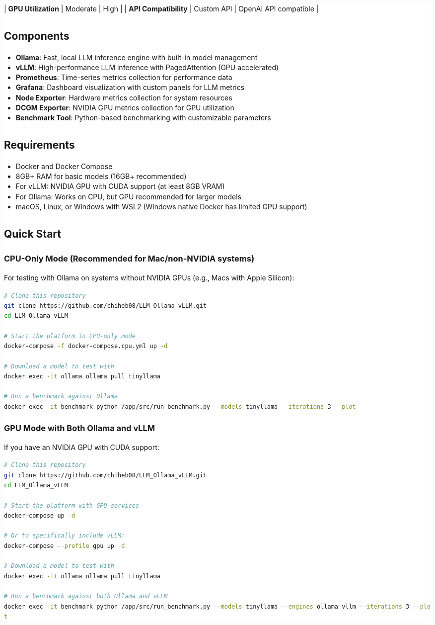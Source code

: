 | **GPU Utilization**   | Moderate               | High                         |
| **API Compatibility** | Custom API              | OpenAI API compatible       |

## Components

- **Ollama**: Fast, local LLM inference engine with built-in model management
- **vLLM**: High-performance LLM inference with PagedAttention (GPU accelerated)
- **Prometheus**: Time-series metrics collection for performance data
- **Grafana**: Dashboard visualization with custom panels for LLM metrics
- **Node Exporter**: Hardware metrics collection for system resources
- **DCGM Exporter**: NVIDIA GPU metrics collection for GPU utilization
- **Benchmark Tool**: Python-based benchmarking with customizable parameters

## Requirements

- Docker and Docker Compose
- 8GB+ RAM for basic models (16GB+ recommended)
- For vLLM: NVIDIA GPU with CUDA support (at least 8GB VRAM)
- For Ollama: Works on CPU, but GPU recommended for larger models
- macOS, Linux, or Windows with WSL2 (Windows native Docker has limited GPU support)

## Quick Start

### CPU-Only Mode (Recommended for Mac/non-NVIDIA systems)

For testing with Ollama on systems without NVIDIA GPUs (e.g., Macs with Apple Silicon):

```bash
# Clone this repository
git clone https://github.com/chiheb08/LLM_Ollama_vLLM.git
cd LLM_Ollama_vLLM

# Start the platform in CPU-only mode
docker-compose -f docker-compose.cpu.yml up -d

# Download a model to test with
docker exec -it ollama ollama pull tinyllama

# Run a benchmark against Ollama
docker exec -it benchmark python /app/src/run_benchmark.py --models tinyllama --iterations 3 --plot
```

### GPU Mode with Both Ollama and vLLM

If you have an NVIDIA GPU with CUDA support:

```bash
# Clone this repository
git clone https://github.com/chiheb08/LLM_Ollama_vLLM.git
cd LLM_Ollama_vLLM

# Start the platform with GPU services
docker-compose up -d

# Or to specifically include vLLM:
docker-compose --profile gpu up -d

# Download a model to test with
docker exec -it ollama ollama pull tinyllama

# Run a benchmark against both Ollama and vLLM
docker exec -it benchmark python /app/src/run_benchmark.py --models tinyllama --engines ollama vllm --iterations 3 --plot
```